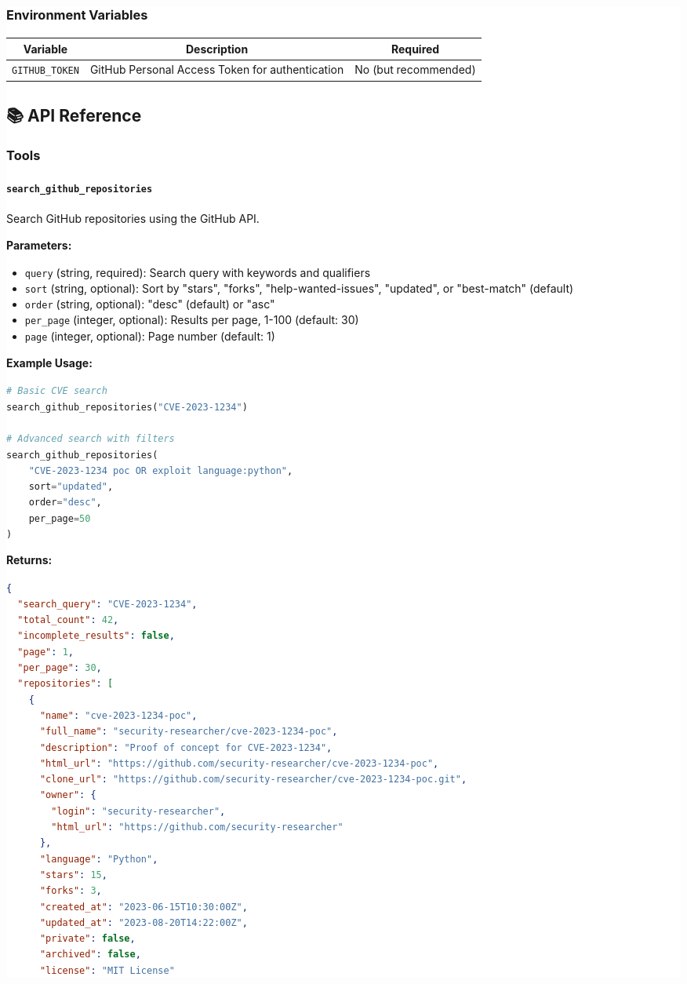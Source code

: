 ### Environment Variables

| Variable       | Description                                     | Required             |
| -------------- | ----------------------------------------------- | -------------------- |
| `GITHUB_TOKEN` | GitHub Personal Access Token for authentication | No (but recommended) |

## 📚 API Reference

### Tools

#### `search_github_repositories`

Search GitHub repositories using the GitHub API.

**Parameters:**

- `query` (string, required): Search query with keywords and qualifiers
- `sort` (string, optional): Sort by "stars", "forks", "help-wanted-issues", "updated", or "best-match" (default)
- `order` (string, optional): "desc" (default) or "asc"
- `per_page` (integer, optional): Results per page, 1-100 (default: 30)
- `page` (integer, optional): Page number (default: 1)

**Example Usage:**

```python
# Basic CVE search
search_github_repositories("CVE-2023-1234")

# Advanced search with filters
search_github_repositories(
    "CVE-2023-1234 poc OR exploit language:python",
    sort="updated",
    order="desc",
    per_page=50
)
```

**Returns:**

```json
{
  "search_query": "CVE-2023-1234",
  "total_count": 42,
  "incomplete_results": false,
  "page": 1,
  "per_page": 30,
  "repositories": [
    {
      "name": "cve-2023-1234-poc",
      "full_name": "security-researcher/cve-2023-1234-poc",
      "description": "Proof of concept for CVE-2023-1234",
      "html_url": "https://github.com/security-researcher/cve-2023-1234-poc",
      "clone_url": "https://github.com/security-researcher/cve-2023-1234-poc.git",
      "owner": {
        "login": "security-researcher",
        "html_url": "https://github.com/security-researcher"
      },
      "language": "Python",
      "stars": 15,
      "forks": 3,
      "created_at": "2023-06-15T10:30:00Z",
      "updated_at": "2023-08-20T14:22:00Z",
      "private": false,
      "archived": false,
      "license": "MIT License"
```